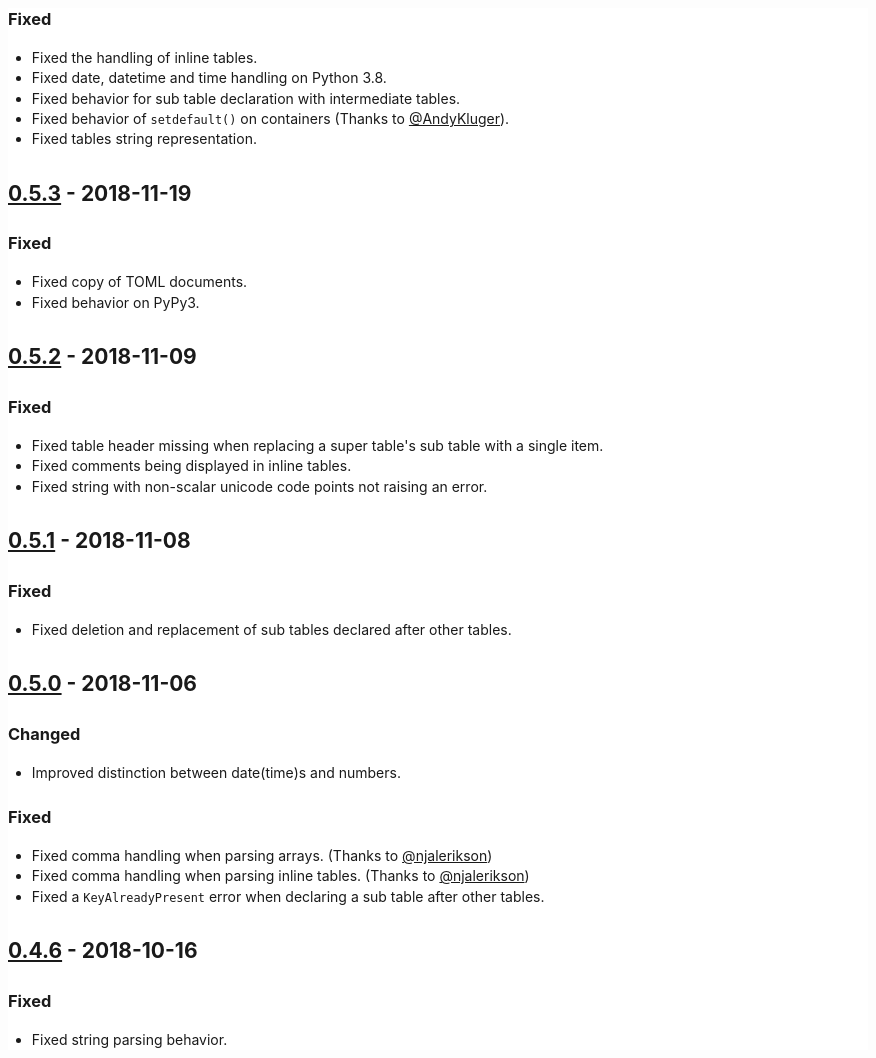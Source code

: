 ### Fixed

- Fixed the handling of inline tables.
- Fixed date, datetime and time handling on Python 3.8.
- Fixed behavior for sub table declaration with intermediate tables.
- Fixed behavior of `setdefault()` on containers (Thanks to [@AndyKluger](https://github.com/AndyKluger)).
- Fixed tables string representation.

## [0.5.3] - 2018-11-19

### Fixed

- Fixed copy of TOML documents.
- Fixed behavior on PyPy3.

## [0.5.2] - 2018-11-09

### Fixed

- Fixed table header missing when replacing a super table's sub table with a single item.
- Fixed comments being displayed in inline tables.
- Fixed string with non-scalar unicode code points not raising an error.

## [0.5.1] - 2018-11-08

### Fixed

- Fixed deletion and replacement of sub tables declared after other tables.

## [0.5.0] - 2018-11-06

### Changed

- Improved distinction between date(time)s and numbers.

### Fixed

- Fixed comma handling when parsing arrays. (Thanks to [@njalerikson](https://github.com/njalerikson))
- Fixed comma handling when parsing inline tables. (Thanks to [@njalerikson](https://github.com/njalerikson))
- Fixed a `KeyAlreadyPresent` error when declaring a sub table after other tables.

## [0.4.6] - 2018-10-16

### Fixed

- Fixed string parsing behavior.


[unreleased]: https://github.com/sdispater/tomlkit/compare/0.13.2...master
[0.13.2]: https://github.com/sdispater/tomlkit/releases/tag/0.13.2
[0.13.1]: https://github.com/sdispater/tomlkit/releases/tag/0.13.1
[0.13.0]: https://github.com/sdispater/tomlkit/releases/tag/0.13.0
[0.12.5]: https://github.com/sdispater/tomlkit/releases/tag/0.12.5
[0.12.4]: https://github.com/sdispater/tomlkit/releases/tag/0.12.4
[0.12.3]: https://github.com/sdispater/tomlkit/releases/tag/0.12.3
[0.12.2]: https://github.com/sdispater/tomlkit/releases/tag/0.12.2
[0.12.1]: https://github.com/sdispater/tomlkit/releases/tag/0.12.1
[0.12.0]: https://github.com/sdispater/tomlkit/releases/tag/0.12.0
[0.11.8]: https://github.com/sdispater/tomlkit/releases/tag/0.11.8
[0.11.7]: https://github.com/sdispater/tomlkit/releases/tag/0.11.7
[0.11.6]: https://github.com/sdispater/tomlkit/releases/tag/0.11.6
[0.11.5]: https://github.com/sdispater/tomlkit/releases/tag/0.11.5
[0.11.4]: https://github.com/sdispater/tomlkit/releases/tag/0.11.4
[0.11.3]: https://github.com/sdispater/tomlkit/releases/tag/0.11.3
[0.11.2]: https://github.com/sdispater/tomlkit/releases/tag/0.11.2
[0.11.1]: https://github.com/sdispater/tomlkit/releases/tag/0.11.1
[0.11.0]: https://github.com/sdispater/tomlkit/releases/tag/0.11.0
[0.10.2]: https://github.com/sdispater/tomlkit/releases/tag/0.10.2
[0.10.1]: https://github.com/sdispater/tomlkit/releases/tag/0.10.1
[0.10.0]: https://github.com/sdispater/tomlkit/releases/tag/0.10.0
[0.9.2]: https://github.com/sdispater/tomlkit/releases/tag/0.9.2
[0.9.1]: https://github.com/sdispater/tomlkit/releases/tag/0.9.1
[0.9.0]: https://github.com/sdispater/tomlkit/releases/tag/0.9.0
[0.8.0]: https://github.com/sdispater/tomlkit/releases/tag/0.8.0
[0.7.2]: https://github.com/sdispater/tomlkit/releases/tag/0.7.2
[0.7.1]: https://github.com/sdispater/tomlkit/releases/tag/0.7.1
[0.7.0]: https://github.com/sdispater/tomlkit/releases/tag/0.7.0
[0.6.0]: https://github.com/sdispater/tomlkit/releases/tag/0.6.0
[0.5.11]: https://github.com/sdispater/tomlkit/releases/tag/0.5.11
[0.5.10]: https://github.com/sdispater/tomlkit/releases/tag/0.5.10
[0.5.9]: https://github.com/sdispater/tomlkit/releases/tag/0.5.9
[0.5.8]: https://github.com/sdispater/tomlkit/releases/tag/0.5.8
[0.5.7]: https://github.com/sdispater/tomlkit/releases/tag/0.5.7
[0.5.6]: https://github.com/sdispater/tomlkit/releases/tag/0.5.6
[0.5.5]: https://github.com/sdispater/tomlkit/releases/tag/0.5.5
[0.5.4]: https://github.com/sdispater/tomlkit/releases/tag/0.5.4
[0.5.3]: https://github.com/sdispater/tomlkit/releases/tag/0.5.3
[0.5.2]: https://github.com/sdispater/tomlkit/releases/tag/0.5.2
[0.5.1]: https://github.com/sdispater/tomlkit/releases/tag/0.5.1
[0.5.0]: https://github.com/sdispater/tomlkit/releases/tag/0.5.0
[0.4.6]: https://github.com/sdispater/tomlkit/releases/tag/0.4.6
[0.4.5]: https://github.com/sdispater/tomlkit/releases/tag/0.4.5
[0.4.4]: https://github.com/sdispater/tomlkit/releases/tag/0.4.4
[0.4.3]: https://github.com/sdispater/tomlkit/releases/tag/0.4.3
[0.4.2]: https://github.com/sdispater/tomlkit/releases/tag/0.4.2
[0.4.1]: https://github.com/sdispater/tomlkit/releases/tag/0.4.1
[0.4.0]: https://github.com/sdispater/tomlkit/releases/tag/0.4.0
[0.3.0]: https://github.com/sdispater/tomlkit/releases/tag/0.3.0
[0.2.0]: https://github.com/sdispater/tomlkit/releases/tag/0.2.0
